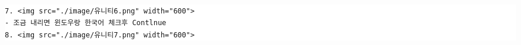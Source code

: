     7. <img src="./image/유니티6.png" width="600">
    - 조금 내리면 윈도우랑 한국어 체크후 Contlnue 
    8. <img src="./image/유니티7.png" width="600">
